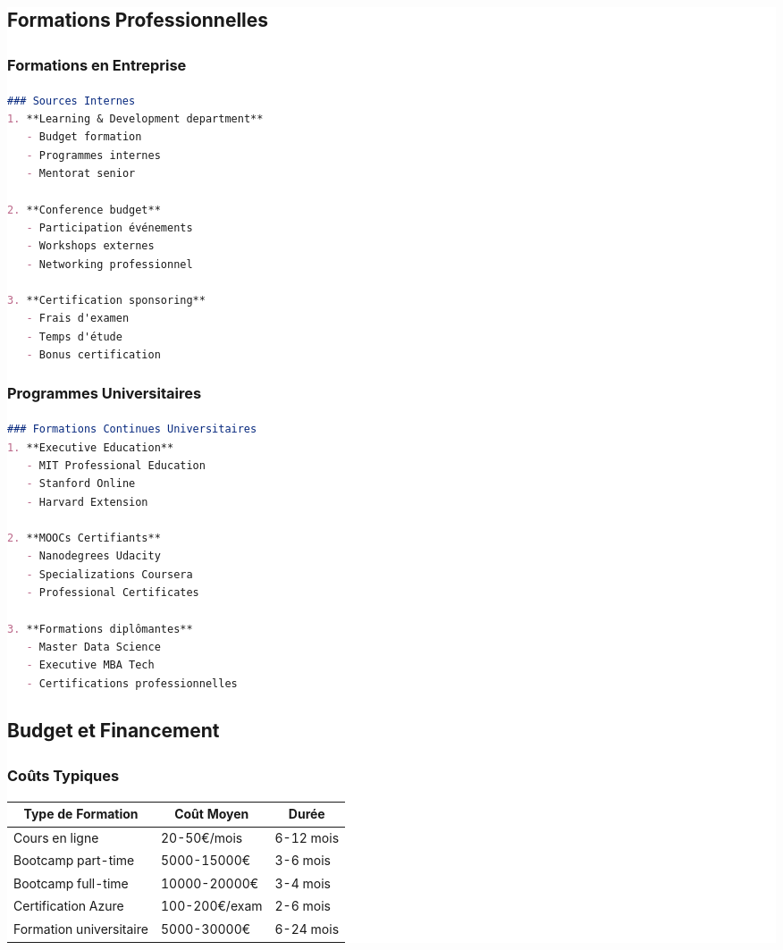 
## Formations Professionnelles

### Formations en Entreprise

```markdown
### Sources Internes
1. **Learning & Development department**
   - Budget formation
   - Programmes internes
   - Mentorat senior

2. **Conference budget**
   - Participation événements
   - Workshops externes
   - Networking professionnel

3. **Certification sponsoring**
   - Frais d'examen
   - Temps d'étude
   - Bonus certification
```

### Programmes Universitaires

```markdown
### Formations Continues Universitaires
1. **Executive Education**
   - MIT Professional Education
   - Stanford Online
   - Harvard Extension

2. **MOOCs Certifiants**
   - Nanodegrees Udacity
   - Specializations Coursera
   - Professional Certificates

3. **Formations diplômantes**
   - Master Data Science
   - Executive MBA Tech
   - Certifications professionnelles
```

## Budget et Financement

### Coûts Typiques

| Type de Formation | Coût Moyen | Durée |
|------------------|------------|--------|
| Cours en ligne | 20-50€/mois | 6-12 mois |
| Bootcamp part-time | 5000-15000€ | 3-6 mois |
| Bootcamp full-time | 10000-20000€ | 3-4 mois |
| Certification Azure | 100-200€/exam | 2-6 mois |
| Formation universitaire | 5000-30000€ | 6-24 mois |
